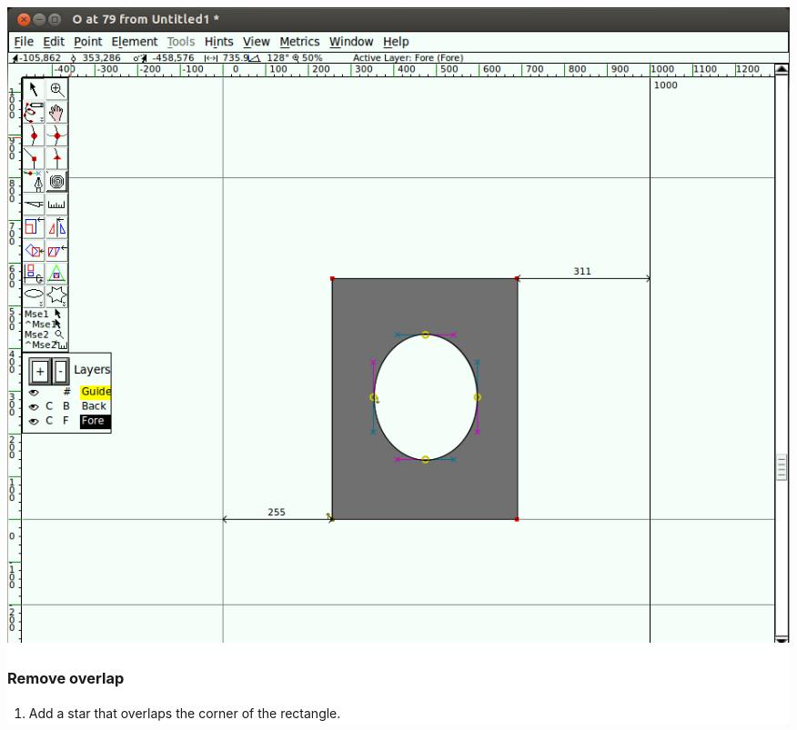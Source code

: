    <img src="images/O%20at%2079%20from%20Untitled1%20-_011.png" alt>

### Remove overlap

1. Add a star that overlaps the corner of the rectangle.  